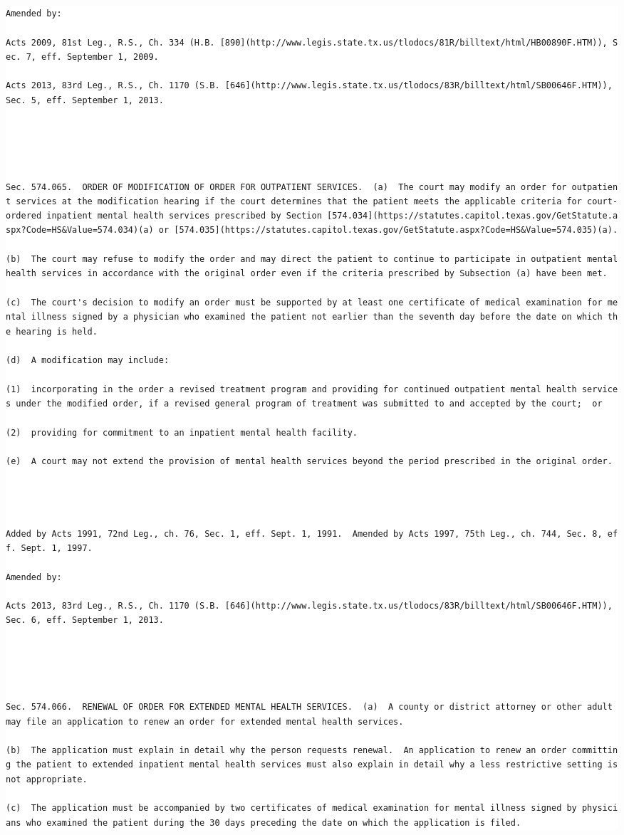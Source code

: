     Amended by: 
    
    Acts 2009, 81st Leg., R.S., Ch. 334 (H.B. [890](http://www.legis.state.tx.us/tlodocs/81R/billtext/html/HB00890F.HTM)), Sec. 7, eff. September 1, 2009.
    
    Acts 2013, 83rd Leg., R.S., Ch. 1170 (S.B. [646](http://www.legis.state.tx.us/tlodocs/83R/billtext/html/SB00646F.HTM)), Sec. 5, eff. September 1, 2013.
    
    
    
    
    
    Sec. 574.065.  ORDER OF MODIFICATION OF ORDER FOR OUTPATIENT SERVICES.  (a)  The court may modify an order for outpatient services at the modification hearing if the court determines that the patient meets the applicable criteria for court-ordered inpatient mental health services prescribed by Section [574.034](https://statutes.capitol.texas.gov/GetStatute.aspx?Code=HS&Value=574.034)(a) or [574.035](https://statutes.capitol.texas.gov/GetStatute.aspx?Code=HS&Value=574.035)(a).
    
    (b)  The court may refuse to modify the order and may direct the patient to continue to participate in outpatient mental health services in accordance with the original order even if the criteria prescribed by Subsection (a) have been met.
    
    (c)  The court's decision to modify an order must be supported by at least one certificate of medical examination for mental illness signed by a physician who examined the patient not earlier than the seventh day before the date on which the hearing is held.
    
    (d)  A modification may include:
    
    (1)  incorporating in the order a revised treatment program and providing for continued outpatient mental health services under the modified order, if a revised general program of treatment was submitted to and accepted by the court;  or
    
    (2)  providing for commitment to an inpatient mental health facility.
    
    (e)  A court may not extend the provision of mental health services beyond the period prescribed in the original order.
    
    
    
    
    Added by Acts 1991, 72nd Leg., ch. 76, Sec. 1, eff. Sept. 1, 1991.  Amended by Acts 1997, 75th Leg., ch. 744, Sec. 8, eff. Sept. 1, 1997.
    
    Amended by: 
    
    Acts 2013, 83rd Leg., R.S., Ch. 1170 (S.B. [646](http://www.legis.state.tx.us/tlodocs/83R/billtext/html/SB00646F.HTM)), Sec. 6, eff. September 1, 2013.
    
    
    
    
    
    Sec. 574.066.  RENEWAL OF ORDER FOR EXTENDED MENTAL HEALTH SERVICES.  (a)  A county or district attorney or other adult may file an application to renew an order for extended mental health services.
    
    (b)  The application must explain in detail why the person requests renewal.  An application to renew an order committing the patient to extended inpatient mental health services must also explain in detail why a less restrictive setting is not appropriate.
    
    (c)  The application must be accompanied by two certificates of medical examination for mental illness signed by physicians who examined the patient during the 30 days preceding the date on which the application is filed.
    